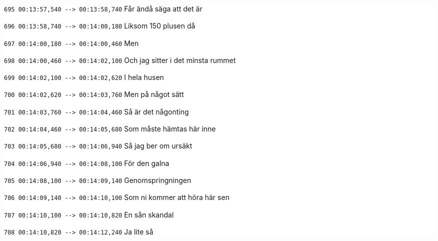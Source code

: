 

`695 00:13:57,540 --> 00:13:58,740`
Får ändå säga att det är



`696 00:13:58,740 --> 00:14:00,180`
Liksom 150 plusen då



`697 00:14:00,180 --> 00:14:00,460`
Men



`698 00:14:00,460 --> 00:14:02,100`
Och jag sitter i det minsta rummet



`699 00:14:02,100 --> 00:14:02,620`
I hela husen



`700 00:14:02,620 --> 00:14:03,760`
Men på något sätt



`701 00:14:03,760 --> 00:14:04,460`
Så är det någonting



`702 00:14:04,460 --> 00:14:05,680`
Som måste hämtas här inne



`703 00:14:05,680 --> 00:14:06,940`
Så jag ber om ursäkt



`704 00:14:06,940 --> 00:14:08,100`
För den galna



`705 00:14:08,100 --> 00:14:09,140`
Genomspringningen



`706 00:14:09,140 --> 00:14:10,100`
Som ni kommer att höra här sen



`707 00:14:10,100 --> 00:14:10,820`
En sån skandal



`708 00:14:10,820 --> 00:14:12,240`
Ja lite så
